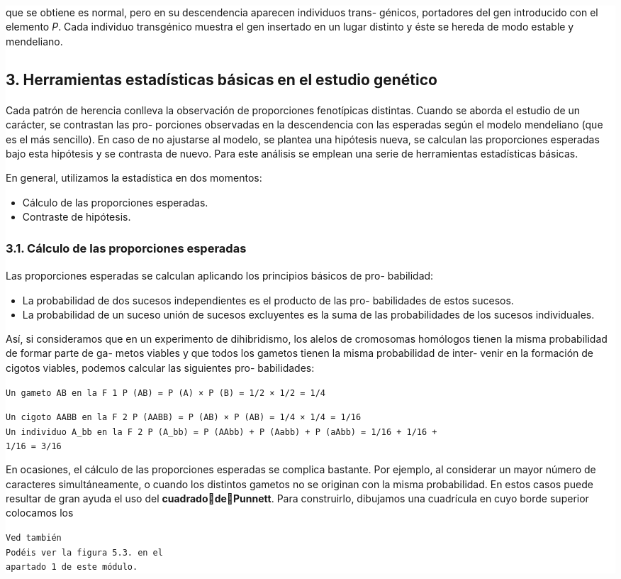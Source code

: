 que se obtiene es normal, pero en su descendencia aparecen individuos trans-
génicos, portadores del gen introducido con el elemento _P_. Cada individuo
transgénico muestra el gen insertado en un lugar distinto y éste se hereda de
modo estable y mendeliano.


## 3. Herramientas estadísticas básicas en el estudio genético

Cada patrón de herencia conlleva la observación de proporciones fenotípicas
distintas. Cuando se aborda el estudio de un carácter, se contrastan las pro-
porciones observadas en la descendencia con las esperadas según el modelo
mendeliano (que es el más sencillo). En caso de no ajustarse al modelo, se
plantea una hipótesis nueva, se calculan las proporciones esperadas bajo esta
hipótesis y se contrasta de nuevo. Para este análisis se emplean una serie de
herramientas estadísticas básicas.

En general, utilizamos la estadística en dos momentos:

- Cálculo de las proporciones esperadas.
- Contraste de hipótesis.

### 3.1. Cálculo de las proporciones esperadas

Las proporciones esperadas se calculan aplicando los principios básicos de pro-
babilidad:

- La probabilidad de dos sucesos independientes es el producto de las pro-
    babilidades de estos sucesos.
- La probabilidad de un suceso unión de sucesos excluyentes es la suma de
    las probabilidades de los sucesos individuales.

Así, si consideramos que en un experimento de dihibridismo, los alelos de
cromosomas homólogos tienen la misma probabilidad de formar parte de ga-
metos viables y que todos los gametos tienen la misma probabilidad de inter-
venir en la formación de cigotos viables, podemos calcular las siguientes pro-
babilidades:

```
Un gameto AB en la F 1 P (AB) = P (A) × P (B) = 1/2 × 1/2 = 1/4
```
```
Un cigoto AABB en la F 2 P (AABB) = P (AB) × P (AB) = 1/4 × 1/4 = 1/16
Un individuo A_bb en la F 2 P (A_bb) = P (AAbb) + P (Aabb) + P (aAbb) = 1/16 + 1/16 +
1/16 = 3/16
```
En ocasiones, el cálculo de las proporciones esperadas se complica bastante.
Por ejemplo, al considerar un mayor número de caracteres simultáneamente,
o cuando los distintos gametos no se originan con la misma probabilidad. En
estos casos puede resultar de gran ayuda el uso del **cuadrado￿de￿Punnett**. Para
construirlo, dibujamos una cuadrícula en cuyo borde superior colocamos los

```
Ved también
Podéis ver la figura 5.3. en el
apartado 1 de este módulo.
```
